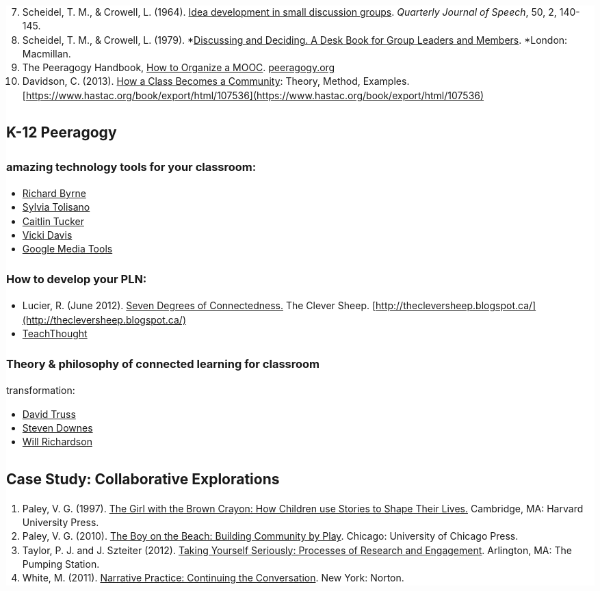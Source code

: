 7.  Scheidel, T. M., & Crowell, L. (1964). [Idea development in small
    discussion
    groups](http://www.tandfonline.com/doi/abs/10.1080/00335636409382654?journalCode=rqjs20#.Us4j3GTuIqQ).
    *Quarterly Journal of Speech*, 50, 2, 140-145.
8.  Scheidel, T. M., & Crowell, L. (1979). *[Discussing and Deciding. A
    Desk Book for Group Leaders and
    Members](http://www.amazon.com/Discussing-Deciding-Group-Leaders-Members/dp/0024067504).
    *London: Macmillan.
9.  The Peeragogy Handbook, [How to Organize a
    MOOC](http://peeragogy.org/organizing-a-learning-context/connectivism-in-practice-how-to-organize-a-mooc/ "Peeragogy chapter on MOOCs").
    [peeragogy.org](peeragogy.org)
10. Davidson, C. (2013). [How a Class Becomes a
    Community](http://news.rapgenius.com/Cathy-davidson-how-a-class-becomes-a-community-theory-method-examples-chapter-one-lyrics):
    Theory, Method, Examples.
    [https://www.hastac.org/book/export/html/107536](https://www.hastac.org/book/export/html/107536)

## K-12 Peeragogy

### amazing technology tools for your classroom:

-   [Richard Byrne](http://www.freetech4teachers.com/)
-   [Sylvia Tolisano](http://langwitches.org/blog/)
-   [Caitlin
    Tucker](http://catlintucker.com/2011/11/12-tech-tools-that-will-transform-your-classroom/)
-   [Vicki Davis](http://coolcatteacher.blogspot.ca/)
-   [Google Media
    Tools](http://www.google.com/get/mediatools/gather.html)

### How to develop your PLN:

-   Lucier, R. (June 2012). [Seven Degrees of
    Connectedness.](http://thecleversheep.blogspot.ca/2012/06/seven-degrees-of-connectedness.html)
    The Clever Sheep.
    [http://thecleversheep.blogspot.ca/](http://thecleversheep.blogspot.ca/)
-   [TeachThought](%20http://thecleversheep.blogspot.ca/2012/06/seven-degrees-of-connectedness_06.html)

### Theory & philosophy of connected learning for classroom
transformation:

-   [David Truss](http://pairadimes.davidtruss.com/)
-   [Steven Downes](http://www.downes.ca/presentation/264)
-   [Will Richardson](http://willrichardson.com/)

## Case Study: Collaborative Explorations

1.  Paley, V. G. (1997). [The Girl with the Brown Crayon: How Children
    use Stories to Shape Their
    Lives.](http://www.amazon.com/The-Girl-Brown-Crayon-Childen/dp/0674354427)
    Cambridge, MA: Harvard University Press.
2.  Paley, V. G. (2010). [The Boy on the Beach: Building Community by
    Play](http://press.uchicago.edu/ucp/books/book/chicago/B/bo8434942.html).
    Chicago: University of Chicago Press.
3.  Taylor, P. J. and J. Szteiter (2012). [Taking Yourself Seriously:
    Processes of Research and
    Engagement](http://cct.wikispaces.umb.edu/file/view/TYS.pdf/281917816/TYS.pdf).
    Arlington, MA: The Pumping Station.
4.  White, M. (2011). [Narrative Practice: Continuing the
    Conversation](http://www.amazon.com/Narrative-Practice-Conversations-Michael-White/dp/0393706923).
    New York: Norton.
